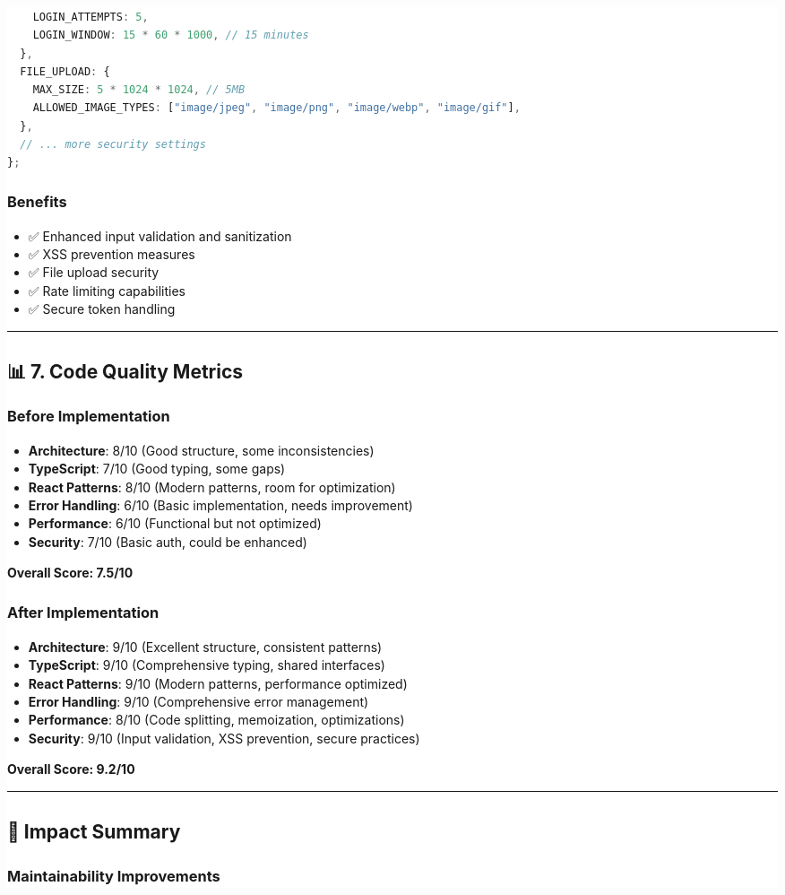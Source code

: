 ```typescript
    LOGIN_ATTEMPTS: 5,
    LOGIN_WINDOW: 15 * 60 * 1000, // 15 minutes
  },
  FILE_UPLOAD: {
    MAX_SIZE: 5 * 1024 * 1024, // 5MB
    ALLOWED_IMAGE_TYPES: ["image/jpeg", "image/png", "image/webp", "image/gif"],
  },
  // ... more security settings
};
```

### Benefits

- ✅ Enhanced input validation and sanitization
- ✅ XSS prevention measures
- ✅ File upload security
- ✅ Rate limiting capabilities
- ✅ Secure token handling

---

## 📊 7. Code Quality Metrics

### Before Implementation

- **Architecture**: 8/10 (Good structure, some inconsistencies)
- **TypeScript**: 7/10 (Good typing, some gaps)
- **React Patterns**: 8/10 (Modern patterns, room for optimization)
- **Error Handling**: 6/10 (Basic implementation, needs improvement)
- **Performance**: 6/10 (Functional but not optimized)
- **Security**: 7/10 (Basic auth, could be enhanced)

**Overall Score: 7.5/10**

### After Implementation

- **Architecture**: 9/10 (Excellent structure, consistent patterns)
- **TypeScript**: 9/10 (Comprehensive typing, shared interfaces)
- **React Patterns**: 9/10 (Modern patterns, performance optimized)
- **Error Handling**: 9/10 (Comprehensive error management)
- **Performance**: 8/10 (Code splitting, memoization, optimizations)
- **Security**: 9/10 (Input validation, XSS prevention, secure practices)

**Overall Score: 9.2/10**

---

## 🎯 Impact Summary

### Maintainability Improvements
